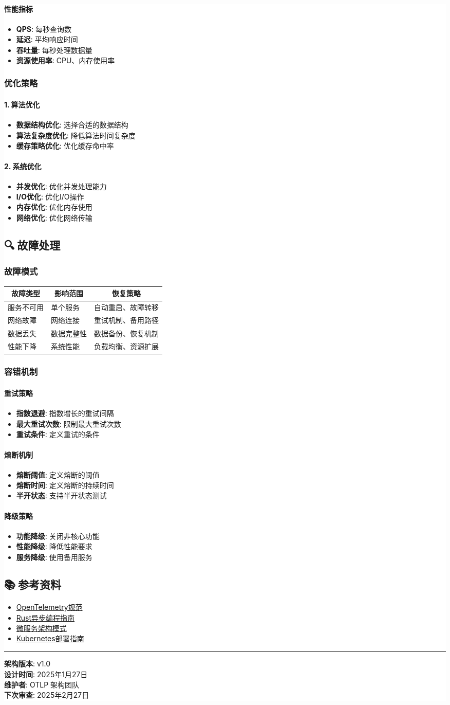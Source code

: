 #### 性能指标
- **QPS**: 每秒查询数
- **延迟**: 平均响应时间
- **吞吐量**: 每秒处理数据量
- **资源使用率**: CPU、内存使用率

### 优化策略

#### 1. 算法优化
- **数据结构优化**: 选择合适的数据结构
- **算法复杂度优化**: 降低算法时间复杂度
- **缓存策略优化**: 优化缓存命中率

#### 2. 系统优化
- **并发优化**: 优化并发处理能力
- **I/O优化**: 优化I/O操作
- **内存优化**: 优化内存使用
- **网络优化**: 优化网络传输

## 🔍 故障处理

### 故障模式

| 故障类型 | 影响范围 | 恢复策略 |
|----------|----------|----------|
| 服务不可用 | 单个服务 | 自动重启、故障转移 |
| 网络故障 | 网络连接 | 重试机制、备用路径 |
| 数据丢失 | 数据完整性 | 数据备份、恢复机制 |
| 性能下降 | 系统性能 | 负载均衡、资源扩展 |

### 容错机制

#### 重试策略
- **指数退避**: 指数增长的重试间隔
- **最大重试次数**: 限制最大重试次数
- **重试条件**: 定义重试的条件

#### 熔断机制
- **熔断阈值**: 定义熔断的阈值
- **熔断时间**: 定义熔断的持续时间
- **半开状态**: 支持半开状态测试

#### 降级策略
- **功能降级**: 关闭非核心功能
- **性能降级**: 降低性能要求
- **服务降级**: 使用备用服务

## 📚 参考资料

- [OpenTelemetry规范](https://opentelemetry.io/docs/)
- [Rust异步编程指南](https://rust-lang.github.io/async-book/)
- [微服务架构模式](https://microservices.io/)
- [Kubernetes部署指南](https://kubernetes.io/docs/)

---

**架构版本**: v1.0  
**设计时间**: 2025年1月27日  
**维护者**: OTLP 架构团队  
**下次审查**: 2025年2月27日
